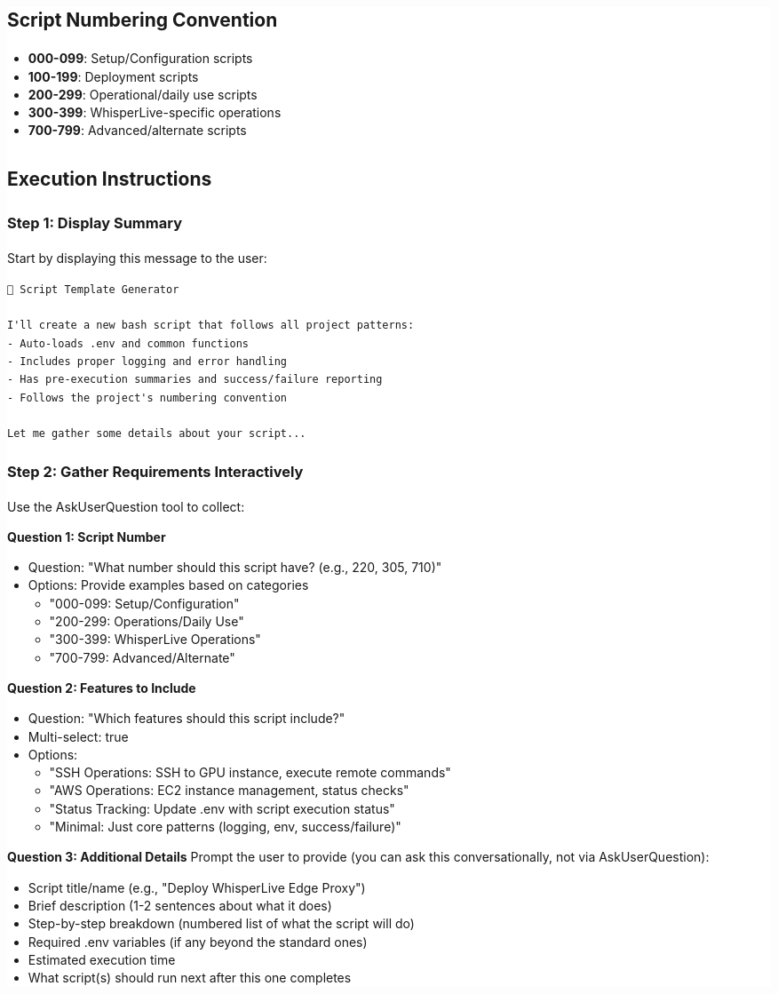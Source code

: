 ## Script Numbering Convention

- **000-099**: Setup/Configuration scripts
- **100-199**: Deployment scripts
- **200-299**: Operational/daily use scripts
- **300-399**: WhisperLive-specific operations
- **700-799**: Advanced/alternate scripts

## Execution Instructions

### Step 1: Display Summary
Start by displaying this message to the user:

```
🚀 Script Template Generator

I'll create a new bash script that follows all project patterns:
- Auto-loads .env and common functions
- Includes proper logging and error handling
- Has pre-execution summaries and success/failure reporting
- Follows the project's numbering convention

Let me gather some details about your script...
```

### Step 2: Gather Requirements Interactively

Use the AskUserQuestion tool to collect:

**Question 1: Script Number**
- Question: "What number should this script have? (e.g., 220, 305, 710)"
- Options: Provide examples based on categories
  - "000-099: Setup/Configuration"
  - "200-299: Operations/Daily Use"
  - "300-399: WhisperLive Operations"
  - "700-799: Advanced/Alternate"

**Question 2: Features to Include**
- Question: "Which features should this script include?"
- Multi-select: true
- Options:
  - "SSH Operations: SSH to GPU instance, execute remote commands"
  - "AWS Operations: EC2 instance management, status checks"
  - "Status Tracking: Update .env with script execution status"
  - "Minimal: Just core patterns (logging, env, success/failure)"

**Question 3: Additional Details**
Prompt the user to provide (you can ask this conversationally, not via AskUserQuestion):
- Script title/name (e.g., "Deploy WhisperLive Edge Proxy")
- Brief description (1-2 sentences about what it does)
- Step-by-step breakdown (numbered list of what the script will do)
- Required .env variables (if any beyond the standard ones)
- Estimated execution time
- What script(s) should run next after this one completes
